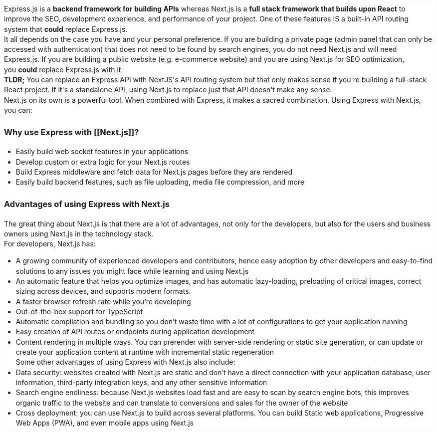 Express.js is a **backend framework for building APIs** whereas Next.js is a **full stack framework that builds upon React** to improve the SEO, development experience, and performance of your project. One of these features IS a built-in API routing system that **could** replace Express.js.  
It all depends on the case you have and your personal preference. If you are building a private page (admin panel that can only be accessed with authentication) that does not need to be found by search engines, you do not need Next.js and will need Express.js. If you are building a public website (e.g. e-commerce website) and you are using Next.js for SEO optimization, you **could** replace Express.js with it.  
**TLDR;** You can replace an Express API with NextJS's API routing system but that only makes sense if you're building a full-stack React project. If it's a standalone API, using Next.js to replace just that API doesn't make any sense.  
Next.js on its own is a powerful tool. When combined with Express, it makes a sacred combination. Using Express with Next.js, you can:

### Why use Express with [[Next.js]]?

- Easily build web socket features in your applications
- Develop custom or extra logic for your Next.js routes
- Build Express middleware and fetch data for Next.js pages before they are rendered
- Easily build backend features, such as file uploading, media file compression, and more

### Advantages of using Express with Next.js

The great thing about Next.js is that there are a lot of advantages, not only for the developers, but also for the users and business owners using Next.js in the technology stack.  
For developers, Next.js has:

- A growing community of experienced developers and contributors, hence easy adoption by other developers and easy-to-find solutions to any issues you might face while learning and using Next.js
- An automatic feature that helps you optimize images, and has automatic lazy-loading, preloading of critical images, correct sizing across devices, and supports modern formats.
- A faster browser refresh rate while you’re developing
- Out-of-the-box support for TypeScript
- Automatic compilation and bundling so you don’t waste time with a lot of configurations to get your application running
- Easy creation of API routes or endpoints during application development
- Content rendering in multiple ways. You can prerender with server-side rendering or static site generation, or can update or create your application content at runtime with incremental static regeneration  
  Some other advantages of using Express with Next.js also include:
- Data security: websites created with Next.js are static and don’t have a direct connection with your application database, user information, third-party integration keys, and any other sensitive information
- Search engine endliness: because Next.js websites load fast and are easy to scan by search engine bots, this improves organic traffic to the website and can translate to conversions and sales for the owner of the website
- Cross deployment: you can use Next.js to build across several platforms. You can build Static web applications, Progressive Web Apps (PWA), and even mobile apps using Next.js
